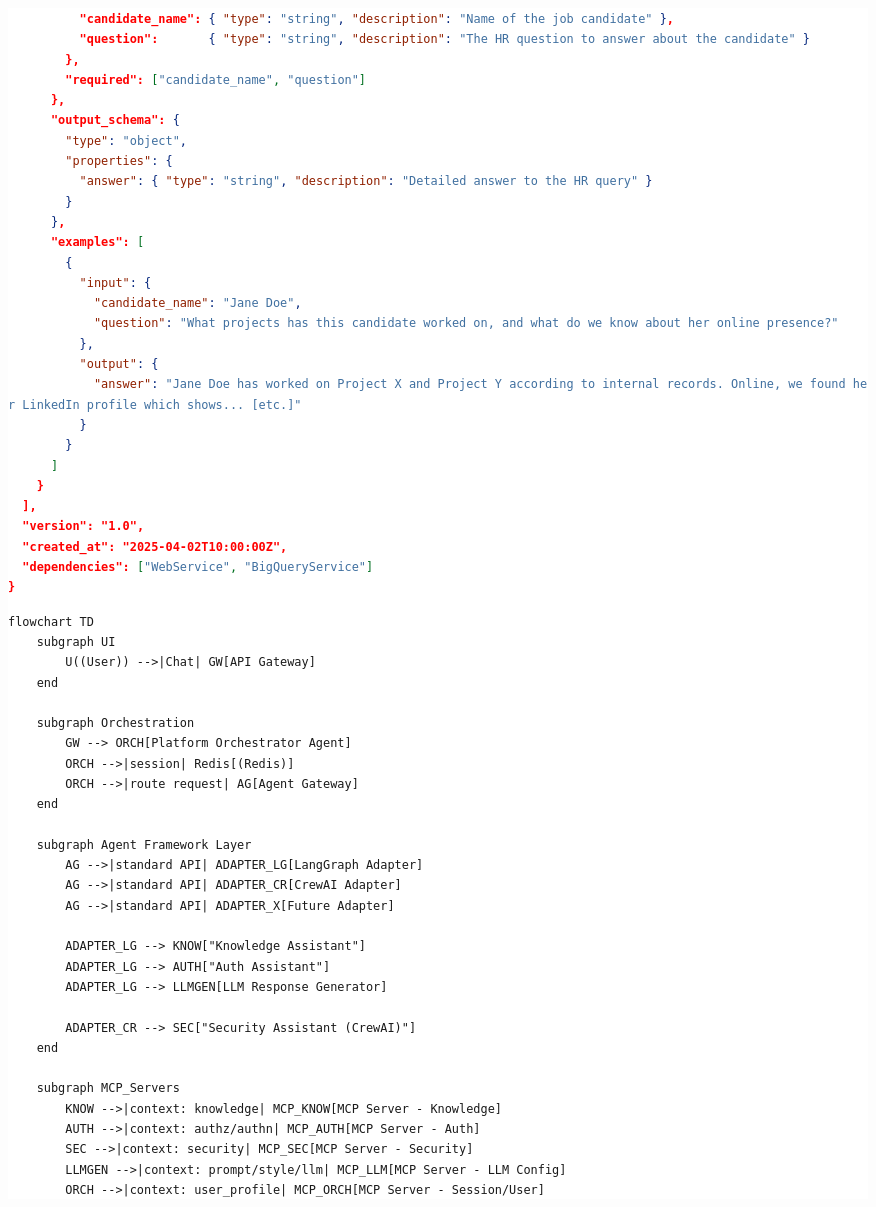 ```json
          "candidate_name": { "type": "string", "description": "Name of the job candidate" },
          "question":       { "type": "string", "description": "The HR question to answer about the candidate" }
        },
        "required": ["candidate_name", "question"]
      },
      "output_schema": {
        "type": "object",
        "properties": {
          "answer": { "type": "string", "description": "Detailed answer to the HR query" }
        }
      },
      "examples": [
        {
          "input": {
            "candidate_name": "Jane Doe",
            "question": "What projects has this candidate worked on, and what do we know about her online presence?"
          },
          "output": {
            "answer": "Jane Doe has worked on Project X and Project Y according to internal records. Online, we found her LinkedIn profile which shows... [etc.]"
          }
        }
      ]
    }
  ],
  "version": "1.0",
  "created_at": "2025-04-02T10:00:00Z",
  "dependencies": ["WebService", "BigQueryService"]
}

```

```mermaid
flowchart TD
    subgraph UI
        U((User)) -->|Chat| GW[API Gateway]
    end

    subgraph Orchestration
        GW --> ORCH[Platform Orchestrator Agent]
        ORCH -->|session| Redis[(Redis)]
        ORCH -->|route request| AG[Agent Gateway]
    end

    subgraph Agent Framework Layer
        AG -->|standard API| ADAPTER_LG[LangGraph Adapter]
        AG -->|standard API| ADAPTER_CR[CrewAI Adapter]
        AG -->|standard API| ADAPTER_X[Future Adapter]
    
        ADAPTER_LG --> KNOW["Knowledge Assistant"]
        ADAPTER_LG --> AUTH["Auth Assistant"]
        ADAPTER_LG --> LLMGEN[LLM Response Generator]
    
        ADAPTER_CR --> SEC["Security Assistant (CrewAI)"]
    end

    subgraph MCP_Servers
        KNOW -->|context: knowledge| MCP_KNOW[MCP Server - Knowledge]
        AUTH -->|context: authz/authn| MCP_AUTH[MCP Server - Auth]
        SEC -->|context: security| MCP_SEC[MCP Server - Security]
        LLMGEN -->|context: prompt/style/llm| MCP_LLM[MCP Server - LLM Config]
        ORCH -->|context: user_profile| MCP_ORCH[MCP Server - Session/User]
```
